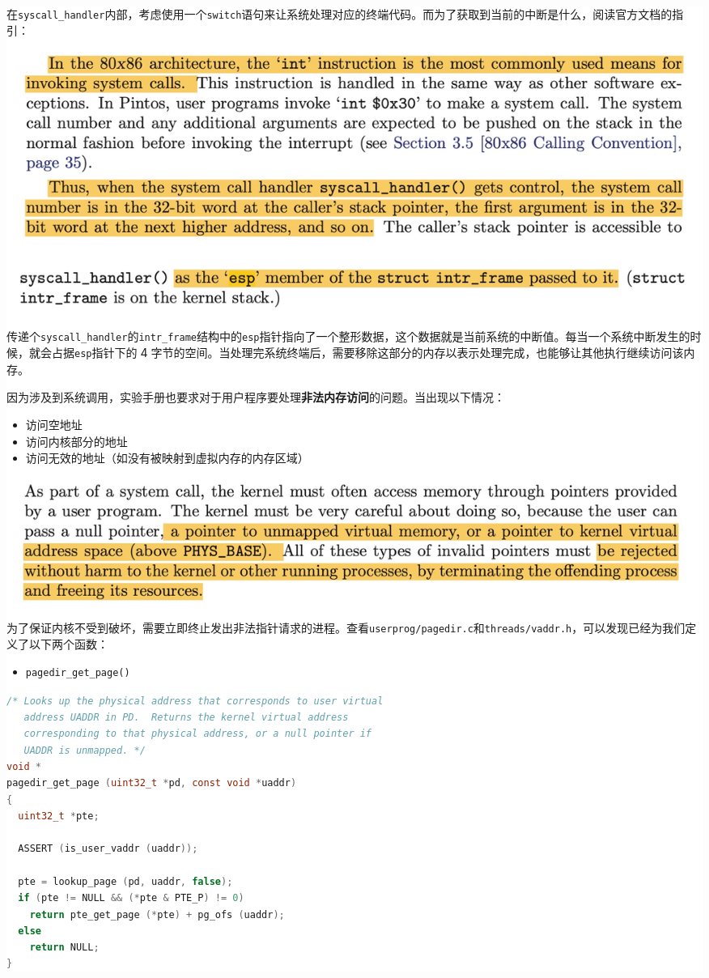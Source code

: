 在`syscall_handler`内部，考虑使用一个`switch`语句来让系统处理对应的终端代码。而为了获取到当前的中断是什么，阅读官方文档的指引：

![image-20200101222247841](Report.assets/image-20200101222247841.png)

![image-20200101222255932](Report.assets/image-20200101222255932.png)

传递个`syscall_handler`的`intr_frame`结构中的`esp`指针指向了一个整形数据，这个数据就是当前系统的中断值。每当一个系统中断发生的时候，就会占据`esp`指针下的 4 字节的空间。当处理完系统终端后，需要移除这部分的内存以表示处理完成，也能够让其他执行继续访问该内存。

因为涉及到系统调用，实验手册也要求对于用户程序要处理**非法内存访问**的问题。当出现以下情况：

- 访问空地址
- 访问内核部分的地址
- 访问无效的地址（如没有被映射到虚拟内存的内存区域）

![image-20200101224337038](Report.assets/image-20200101224337038.png)

为了保证内核不受到破坏，需要立即终止发出非法指针请求的进程。查看`userprog/pagedir.c`和`threads/vaddr.h`，可以发现已经为我们定义了以下两个函数：

- `pagedir_get_page()`

```c
/* Looks up the physical address that corresponds to user virtual
   address UADDR in PD.  Returns the kernel virtual address
   corresponding to that physical address, or a null pointer if
   UADDR is unmapped. */
void *
pagedir_get_page (uint32_t *pd, const void *uaddr) 
{
  uint32_t *pte;

  ASSERT (is_user_vaddr (uaddr));
  
  pte = lookup_page (pd, uaddr, false);
  if (pte != NULL && (*pte & PTE_P) != 0)
    return pte_get_page (*pte) + pg_ofs (uaddr);
  else
    return NULL;
}
```
